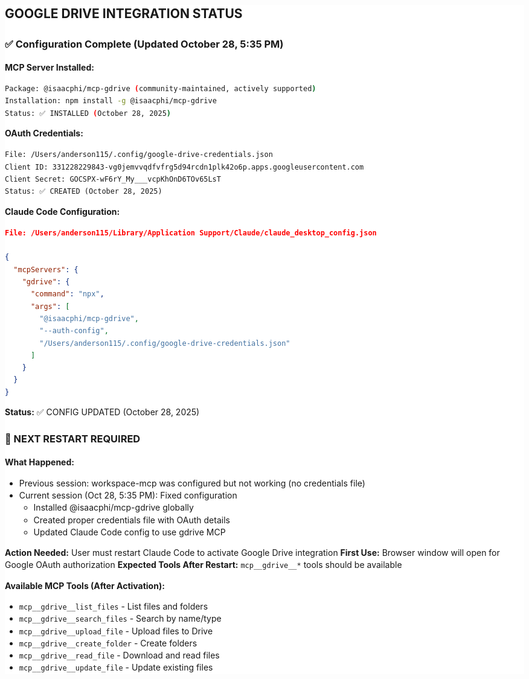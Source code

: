 ## GOOGLE DRIVE INTEGRATION STATUS

### ✅ Configuration Complete (Updated October 28, 5:35 PM)

**MCP Server Installed:**
```bash
Package: @isaacphi/mcp-gdrive (community-maintained, actively supported)
Installation: npm install -g @isaacphi/mcp-gdrive
Status: ✅ INSTALLED (October 28, 2025)
```

**OAuth Credentials:**
```
File: /Users/anderson115/.config/google-drive-credentials.json
Client ID: 331228229843-vg0jemvvqdfvfrg5d94rcdn1plk42o6p.apps.googleusercontent.com
Client Secret: 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
Status: ✅ CREATED (October 28, 2025)
```

**Claude Code Configuration:**
```json
File: /Users/anderson115/Library/Application Support/Claude/claude_desktop_config.json

{
  "mcpServers": {
    "gdrive": {
      "command": "npx",
      "args": [
        "@isaacphi/mcp-gdrive",
        "--auth-config",
        "/Users/anderson115/.config/google-drive-credentials.json"
      ]
    }
  }
}
```

**Status:** ✅ CONFIG UPDATED (October 28, 2025)

### 🔄 NEXT RESTART REQUIRED

**What Happened:**
- Previous session: workspace-mcp was configured but not working (no credentials file)
- Current session (Oct 28, 5:35 PM): Fixed configuration
  - Installed @isaacphi/mcp-gdrive globally
  - Created proper credentials file with OAuth details
  - Updated Claude Code config to use gdrive MCP

**Action Needed:** User must restart Claude Code to activate Google Drive integration
**First Use:** Browser window will open for Google OAuth authorization
**Expected Tools After Restart:** `mcp__gdrive__*` tools should be available

**Available MCP Tools (After Activation):**
- `mcp__gdrive__list_files` - List files and folders
- `mcp__gdrive__search_files` - Search by name/type
- `mcp__gdrive__upload_file` - Upload files to Drive
- `mcp__gdrive__create_folder` - Create folders
- `mcp__gdrive__read_file` - Download and read files
- `mcp__gdrive__update_file` - Update existing files
